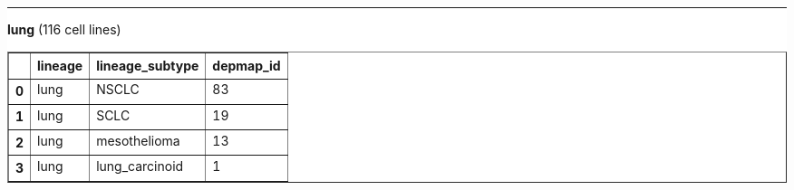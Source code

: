 </table>
</div>



---



**lung** (116 cell lines)



<div>
<style scoped>
    .dataframe tbody tr th:only-of-type {
        vertical-align: middle;
    }

    .dataframe tbody tr th {
        vertical-align: top;
    }

    .dataframe thead th {
        text-align: right;
    }
</style>
<table border="1" class="dataframe">
  <thead>
    <tr style="text-align: right;">
      <th></th>
      <th>lineage</th>
      <th>lineage_subtype</th>
      <th>depmap_id</th>
    </tr>
  </thead>
  <tbody>
    <tr>
      <th>0</th>
      <td>lung</td>
      <td>NSCLC</td>
      <td>83</td>
    </tr>
    <tr>
      <th>1</th>
      <td>lung</td>
      <td>SCLC</td>
      <td>19</td>
    </tr>
    <tr>
      <th>2</th>
      <td>lung</td>
      <td>mesothelioma</td>
      <td>13</td>
    </tr>
    <tr>
      <th>3</th>
      <td>lung</td>
      <td>lung_carcinoid</td>
      <td>1</td>
    </tr>
  </tbody>
</table>
</div>
